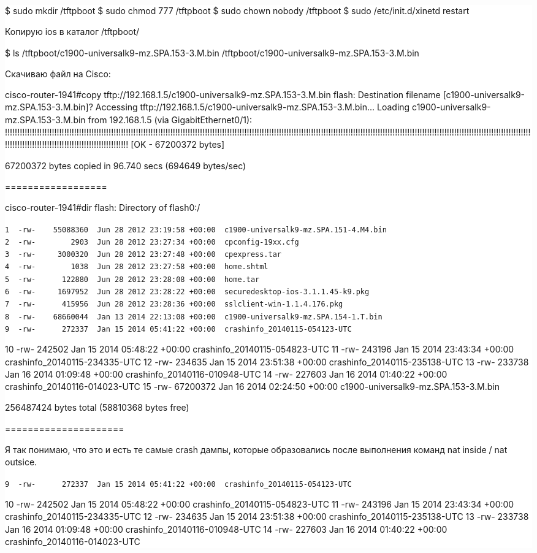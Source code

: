 
$ sudo mkdir /tftpboot
$ sudo chmod 777 /tftpboot
$ sudo chown nobody /tftpboot
$ sudo /etc/init.d/xinetd restart


Копирую ios в каталог /tftpboot/

$ ls /tftpboot/c1900-universalk9-mz.SPA.153-3.M.bin
/tftpboot/c1900-universalk9-mz.SPA.153-3.M.bin


Скачиваю файл на Cisco:

cisco-router-1941#copy tftp://192.168.1.5/c1900-universalk9-mz.SPA.153-3.M.bin flash:
Destination filename [c1900-universalk9-mz.SPA.153-3.M.bin]?
Accessing tftp://192.168.1.5/c1900-universalk9-mz.SPA.153-3.M.bin...
Loading c1900-universalk9-mz.SPA.153-3.M.bin from 192.168.1.5 (via GigabitEthernet0/1): !!!!!!!!!!!!!!!!!!!!!!!!!!!!!!!!!!!!!!!!!!!!!!!!!!!!!!!!!!!!!!!!!!!!!!!!!!!!!!!!!!!!!!!!!!!!!!!!!!!!!!!!!!!!!!!!!!!!!!!!!!!!!!!!!!!!!!!!!!!!!!!!!!!!!!!!!!!!!!!!!!!!!!!!!!!!!!!!!!!!!!!!!!!!!!!!!!!!!!!!!!!!!!!!!!!!!!!!!!!!!!!!!!!!!!!!!!!!!!!!!!!!!!!!!!!!!!!!!!!!!!!
[OK - 67200372 bytes]

67200372 bytes copied in 96.740 secs (694649 bytes/sec)

==================


cisco-router-1941#dir flash:
Directory of flash0:/

    1  -rw-    55088360  Jun 28 2012 23:19:58 +00:00  c1900-universalk9-mz.SPA.151-4.M4.bin
    2  -rw-        2903  Jun 28 2012 23:27:34 +00:00  cpconfig-19xx.cfg
    3  -rw-     3000320  Jun 28 2012 23:27:48 +00:00  cpexpress.tar
    4  -rw-        1038  Jun 28 2012 23:27:58 +00:00  home.shtml
    5  -rw-      122880  Jun 28 2012 23:28:08 +00:00  home.tar
    6  -rw-     1697952  Jun 28 2012 23:28:22 +00:00  securedesktop-ios-3.1.1.45-k9.pkg
    7  -rw-      415956  Jun 28 2012 23:28:36 +00:00  sslclient-win-1.1.4.176.pkg
    8  -rw-    68660044  Jan 13 2014 22:13:08 +00:00  c1900-universalk9-mz.SPA.154-1.T.bin
    9  -rw-      272337  Jan 15 2014 05:41:22 +00:00  crashinfo_20140115-054123-UTC
   10  -rw-      242502  Jan 15 2014 05:48:22 +00:00  crashinfo_20140115-054823-UTC
   11  -rw-      243196  Jan 15 2014 23:43:34 +00:00  crashinfo_20140115-234335-UTC
   12  -rw-      234635  Jan 15 2014 23:51:38 +00:00  crashinfo_20140115-235138-UTC
   13  -rw-      233738  Jan 16 2014 01:09:48 +00:00  crashinfo_20140116-010948-UTC
   14  -rw-      227603  Jan 16 2014 01:40:22 +00:00  crashinfo_20140116-014023-UTC
   15  -rw-    67200372  Jan 16 2014 02:24:50 +00:00  c1900-universalk9-mz.SPA.153-3.M.bin

256487424 bytes total (58810368 bytes free)

=====================

Я так понимаю, что это и есть те самые crash дампы, которые образовались после выполнения команд nat inside / nat outsice.

    9  -rw-      272337  Jan 15 2014 05:41:22 +00:00  crashinfo_20140115-054123-UTC
   10  -rw-      242502  Jan 15 2014 05:48:22 +00:00  crashinfo_20140115-054823-UTC
   11  -rw-      243196  Jan 15 2014 23:43:34 +00:00  crashinfo_20140115-234335-UTC
   12  -rw-      234635  Jan 15 2014 23:51:38 +00:00  crashinfo_20140115-235138-UTC
   13  -rw-      233738  Jan 16 2014 01:09:48 +00:00  crashinfo_20140116-010948-UTC
   14  -rw-      227603  Jan 16 2014 01:40:22 +00:00  crashinfo_20140116-014023-UTC
